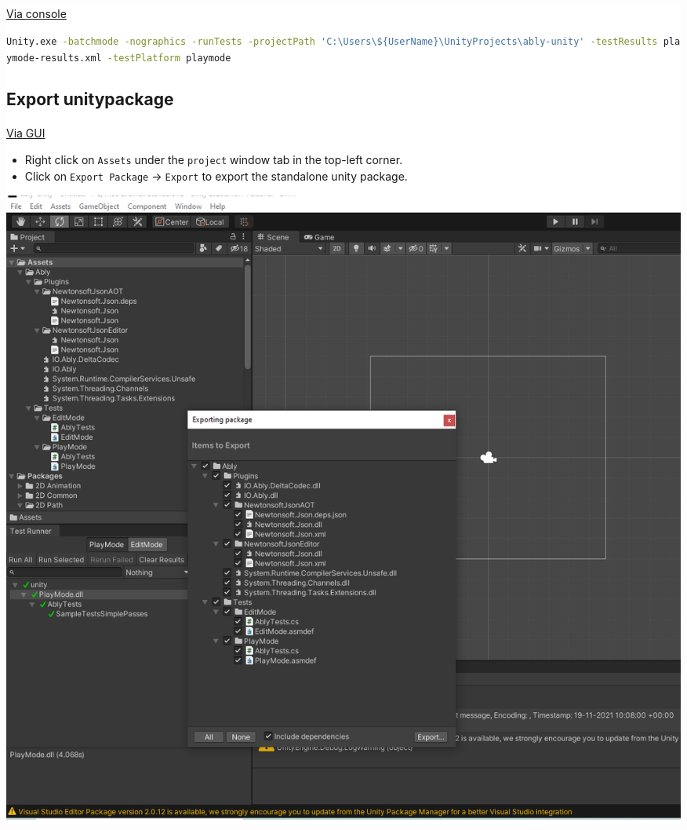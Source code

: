 [Via console](https://docs.unity3d.com/Packages/com.unity.test-framework@1.1/manual/reference-command-line.html)
```bash
Unity.exe -batchmode -nographics -runTests -projectPath 'C:\Users\${UserName}\UnityProjects\ably-unity' -testResults playmode-results.xml -testPlatform playmode
```

## **Export unitypackage**
[Via GUI](https://docs.unity3d.com/Manual/AssetPackagesCreate.html) 
- Right click on `Assets` under the `project` window tab in the top-left corner.
- Click on `Export Package` -> `Export` to export the standalone unity package.

![](doc_images/export_package.PNG)
